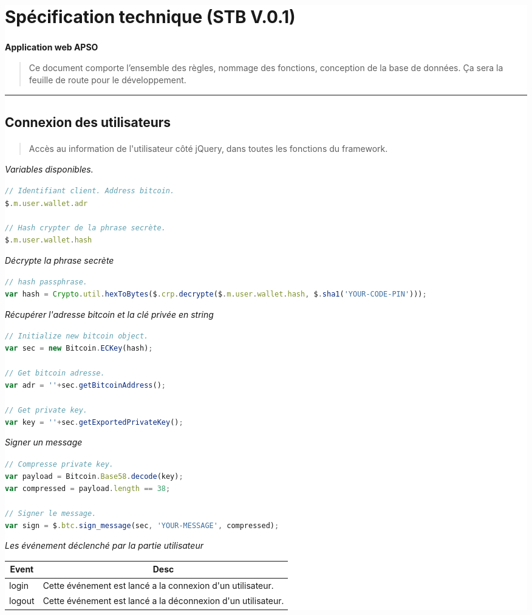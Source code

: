 # Spécification technique (STB V.0.1)

**Application web APSO**

> Ce document comporte l’ensemble des règles, nommage des fonctions, conception de la base de données. Ça sera la feuille de route pour le développement.

***

## Connexion des utilisateurs

> Accès au information de l'utilisateur côté jQuery, dans toutes les fonctions du framework.

*Variables disponibles.*
```js
// Identifiant client. Address bitcoin.
$.m.user.wallet.adr

// Hash crypter de la phrase secrète.
$.m.user.wallet.hash
```

*Décrypte la phrase secrète*
```js
// hash passphrase.
var hash = Crypto.util.hexToBytes($.crp.decrypte($.m.user.wallet.hash, $.sha1('YOUR-CODE-PIN')));
```

*Récupérer l'adresse bitcoin et la clé privée en string*
```js
// Initialize new bitcoin object.
var sec = new Bitcoin.ECKey(hash);

// Get bitcoin adresse.
var adr = ''+sec.getBitcoinAddress();

// Get private key.
var key = ''+sec.getExportedPrivateKey();
```

*Signer un message*
```js
// Compresse private key.
var payload = Bitcoin.Base58.decode(key);
var compressed = payload.length == 38;

// Signer le message.
var sign = $.btc.sign_message(sec, 'YOUR-MESSAGE', compressed);
```
*Les événement déclenché par la partie utilisateur*

| Event | Desc |
|-------|------|
| login | Cette événement est lancé a la connexion d'un utilisateur. |
| logout | Cette événement est lancé a la déconnexion d'un utilisateur. |
